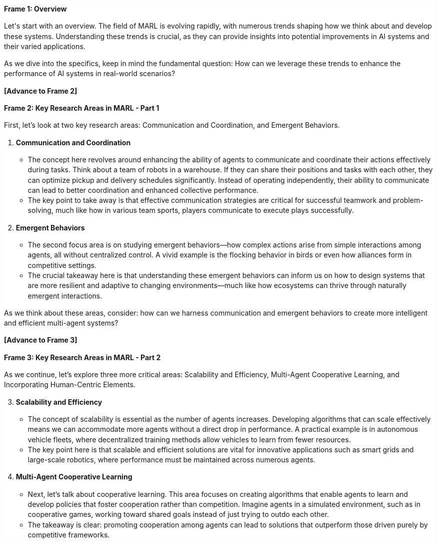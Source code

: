 **Frame 1: Overview**

Let's start with an overview. The field of MARL is evolving rapidly, with numerous trends shaping how we think about and develop these systems. Understanding these trends is crucial, as they can provide insights into potential improvements in AI systems and their varied applications. 

As we dive into the specifics, keep in mind the fundamental question: How can we leverage these trends to enhance the performance of AI systems in real-world scenarios? 

**[Advance to Frame 2]**

**Frame 2: Key Research Areas in MARL - Part 1**

First, let’s look at two key research areas: Communication and Coordination, and Emergent Behaviors.

1. **Communication and Coordination**
   - The concept here revolves around enhancing the ability of agents to communicate and coordinate their actions effectively during tasks. Think about a team of robots in a warehouse. If they can share their positions and tasks with each other, they can optimize pickup and delivery schedules significantly. Instead of operating independently, their ability to communicate can lead to better coordination and enhanced collective performance. 
   - The key point to take away is that effective communication strategies are critical for successful teamwork and problem-solving, much like how in various team sports, players communicate to execute plays successfully.

2. **Emergent Behaviors**
   - The second focus area is on studying emergent behaviors—how complex actions arise from simple interactions among agents, all without centralized control. A vivid example is the flocking behavior in birds or even how alliances form in competitive settings. 
   - The crucial takeaway here is that understanding these emergent behaviors can inform us on how to design systems that are more resilient and adaptive to changing environments—much like how ecosystems can thrive through naturally emergent interactions.

As we think about these areas, consider: how can we harness communication and emergent behaviors to create more intelligent and efficient multi-agent systems?

**[Advance to Frame 3]**

**Frame 3: Key Research Areas in MARL - Part 2**

As we continue, let’s explore three more critical areas: Scalability and Efficiency, Multi-Agent Cooperative Learning, and Incorporating Human-Centric Elements.

3. **Scalability and Efficiency**
   - The concept of scalability is essential as the number of agents increases. Developing algorithms that can scale effectively means we can accommodate more agents without a direct drop in performance. A practical example is in autonomous vehicle fleets, where decentralized training methods allow vehicles to learn from fewer resources. 
   - The key point here is that scalable and efficient solutions are vital for innovative applications such as smart grids and large-scale robotics, where performance must be maintained across numerous agents. 

4. **Multi-Agent Cooperative Learning**
   - Next, let’s talk about cooperative learning. This area focuses on creating algorithms that enable agents to learn and develop policies that foster cooperation rather than competition. Imagine agents in a simulated environment, such as in cooperative games, working toward shared goals instead of just trying to outdo each other. 
   - The takeaway is clear: promoting cooperation among agents can lead to solutions that outperform those driven purely by competitive frameworks.
